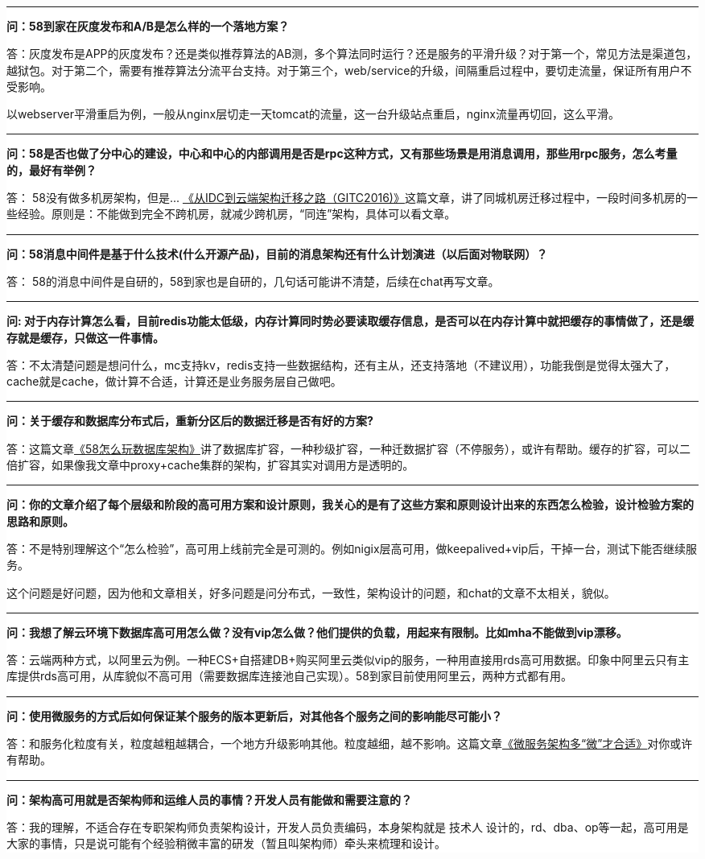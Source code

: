 ------

**问：58到家在灰度发布和A/B是怎么样的一个落地方案？**

答：灰度发布是APP的灰度发布？还是类似推荐算法的AB测，多个算法同时运行？还是服务的平滑升级？对于第一个，常见方法是渠道包，越狱包。对于第二个，需要有推荐算法分流平台支持。对于第三个，web/service的升级，间隔重启过程中，要切走流量，保证所有用户不受影响。

以webserver平滑重启为例，一般从nginx层切走一天tomcat的流量，这一台升级站点重启，nginx流量再切回，这么平滑。

------

**问：58是否也做了分中心的建设，中心和中心的内部调用是否是rpc这种方式，又有那些场景是用消息调用，那些用rpc服务，怎么考量的，最好有举例？**

答： 58没有做多机房架构，但是... [《从IDC到云端架构迁移之路（GITC2016)》](https://mp.weixin.qq.com/s/luWxzJTYSH1L8DRtxopLFg)这篇文章，讲了同城机房迁移过程中，一段时间多机房的一些经验。原则是：不能做到完全不跨机房，就减少跨机房，“同连”架构，具体可以看文章。

------

**问：58消息中间件是基于什么技术(什么开源产品)，目前的消息架构还有什么计划演进（以后面对物联网）？**

答： 58的消息中间件是自研的，58到家也是自研的，几句话可能讲不清楚，后续在chat再写文章。

------

**问: 对于内存计算怎么看，目前redis功能太低级，内存计算同时势必要读取缓存信息，是否可以在内存计算中就把缓存的事情做了，还是缓存就是缓存，只做这一件事情。**

答：不太清楚问题是想问什么，mc支持kv，redis支持一些数据结构，还有主从，还支持落地（不建议用），功能我倒是觉得太强大了，cache就是cache，做计算不合适，计算还是业务服务层自己做吧。

------

**问：关于缓存和数据库分布式后，重新分区后的数据迁移是否有好的方案?**

答：这篇文章[《58怎么玩数据库架构》](https://mp.weixin.qq.com/s/-MgviD__4Pp-YWY_k5E2Pw)讲了数据库扩容，一种秒级扩容，一种迁数据扩容（不停服务），或许有帮助。缓存的扩容，可以二倍扩容，如果像我文章中proxy+cache集群的架构，扩容其实对调用方是透明的。

------

**问：你的文章介绍了每个层级和阶段的高可用方案和设计原则，我关心的是有了这些方案和原则设计出来的东西怎么检验，设计检验方案的思路和原则。**

答：不是特别理解这个“怎么检验”，高可用上线前完全是可测的。例如nigix层高可用，做keepalived+vip后，干掉一台，测试下能否继续服务。

这个问题是好问题，因为他和文章相关，好多问题是问分布式，一致性，架构设计的问题，和chat的文章不太相关，貌似。

------

**问：我想了解云环境下数据库高可用怎么做？没有vip怎么做？他们提供的负载，用起来有限制。比如mha不能做到vip漂移。**

答：云端两种方式，以阿里云为例。一种ECS+自搭建DB+购买阿里云类似vip的服务，一种用直接用rds高可用数据。印象中阿里云只有主库提供rds高可用，从库貌似不高可用（需要数据库连接池自己实现）。58到家目前使用阿里云，两种方式都有用。

------

**问：使用微服务的方式后如何保证某个服务的版本更新后，对其他各个服务之间的影响能尽可能小？**

答：和服务化粒度有关，粒度越粗越耦合，一个地方升级影响其他。粒度越细，越不影响。这篇文章[《微服务架构多“微”才合适》](https://mp.weixin.qq.com/s/eZeA4P2uyRSZdiF-rjb7Pw)对你或许有帮助。

------

**问：架构高可用就是否架构师和运维人员的事情？开发人员有能做和需要注意的？**

答：我的理解，不适合存在专职架构师负责架构设计，开发人员负责编码，本身架构就是 技术人 设计的，rd、dba、op等一起，高可用是大家的事情，只是说可能有个经验稍微丰富的研发（暂且叫架构师）牵头来梳理和设计。

